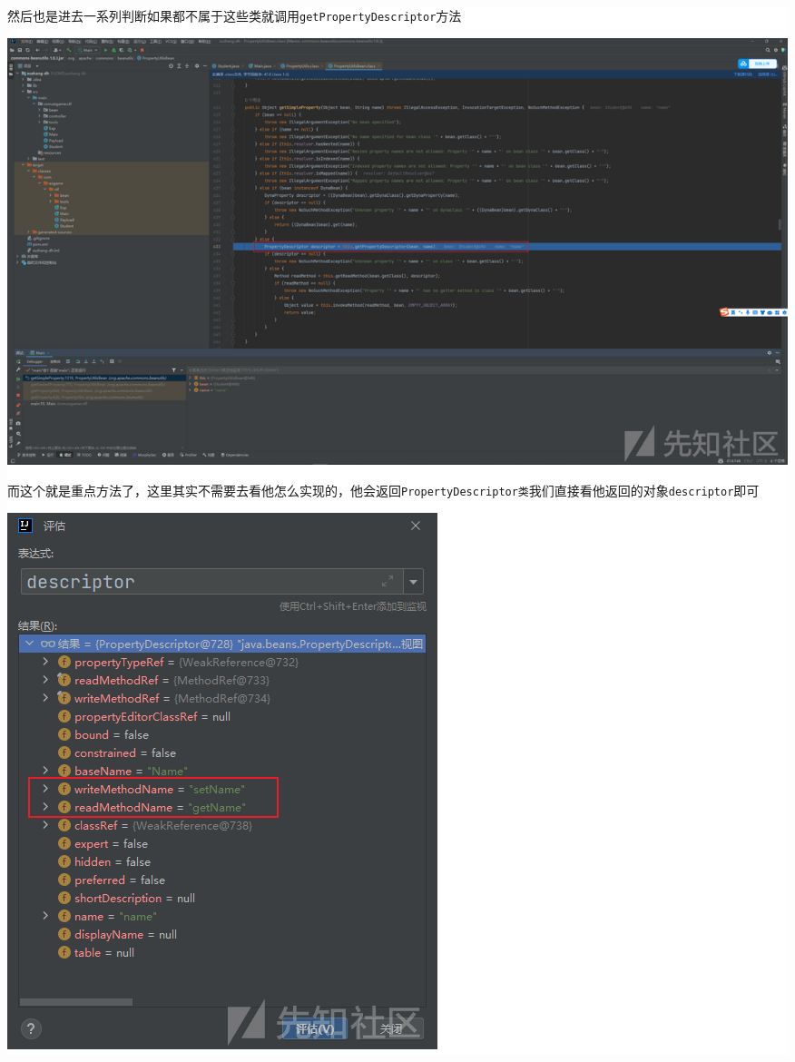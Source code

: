 然后也是进去一系列判断如果都不属于这些类就调用`getPropertyDescriptor`​方法

[![](assets/1709112106-17f9ccdd8b6d72d9130c894de7c64445.png)](https://xzfile.aliyuncs.com/media/upload/picture/20240227202921-d53e3b66-d56b-1.png)

而这个就是重点方法了，这里其实不需要去看他怎么实现的，他会返回`PropertyDescriptor类`​我们直接看他返回的对象`descriptor`​即可

[![](assets/1709112106-51ddfe81986f87eeb9f651d58800614b.png)](https://xzfile.aliyuncs.com/media/upload/picture/20240227202926-d8871914-d56b-1.png)
